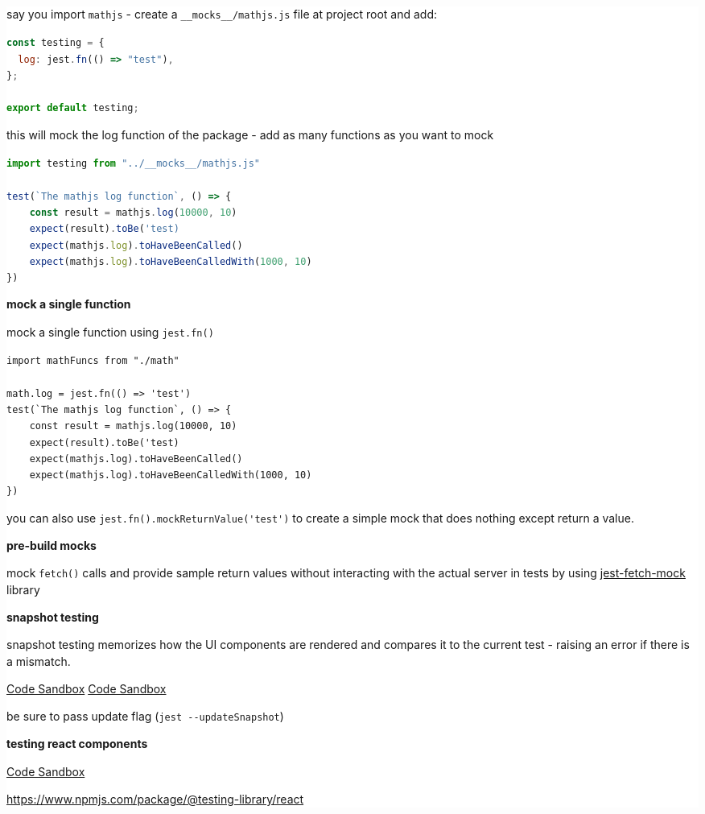 say you import `mathjs` - create a `__mocks__/mathjs.js` file at project root and add:

```javascript
const testing = {
  log: jest.fn(() => "test"),
};

export default testing;
```

this will mock the log function of the package - add as many functions as you want to mock

```javascript
import testing from "../__mocks__/mathjs.js"

test(`The mathjs log function`, () => {
    const result = mathjs.log(10000, 10)
    expect(result).toBe('test)
    expect(mathjs.log).toHaveBeenCalled()
    expect(mathjs.log).toHaveBeenCalledWith(1000, 10)
})
```

**mock a single function**

mock a single function using `jest.fn()`

```
import mathFuncs from "./math"

math.log = jest.fn(() => 'test')
test(`The mathjs log function`, () => {
    const result = mathjs.log(10000, 10)
    expect(result).toBe('test)
    expect(mathjs.log).toHaveBeenCalled()
    expect(mathjs.log).toHaveBeenCalledWith(1000, 10)
})
```

you can also use `jest.fn().mockReturnValue('test')` to create a simple mock that does nothing except return a value.

**pre-build mocks**

mock `fetch()` calls and provide sample return values without interacting with the actual server in tests by using [jest-fetch-mock](https://github.com/jefflau/jest-fetch-mock) library

**snapshot testing**

snapshot testing memorizes how the UI components are rendered and compares it to the current test - raising an error if there is a mismatch.

[Code Sandbox](https://codesandbox.io/s/jest-snap-test-oywti)
[Code Sandbox](https://codesandbox.io/s/jest-snapshots-7928o)

be sure to pass update flag (`jest --updateSnapshot`)

**testing react components**

[Code Sandbox](https://codesandbox.io/s/testing01-85fwk?)

https://www.npmjs.com/package/@testing-library/react
